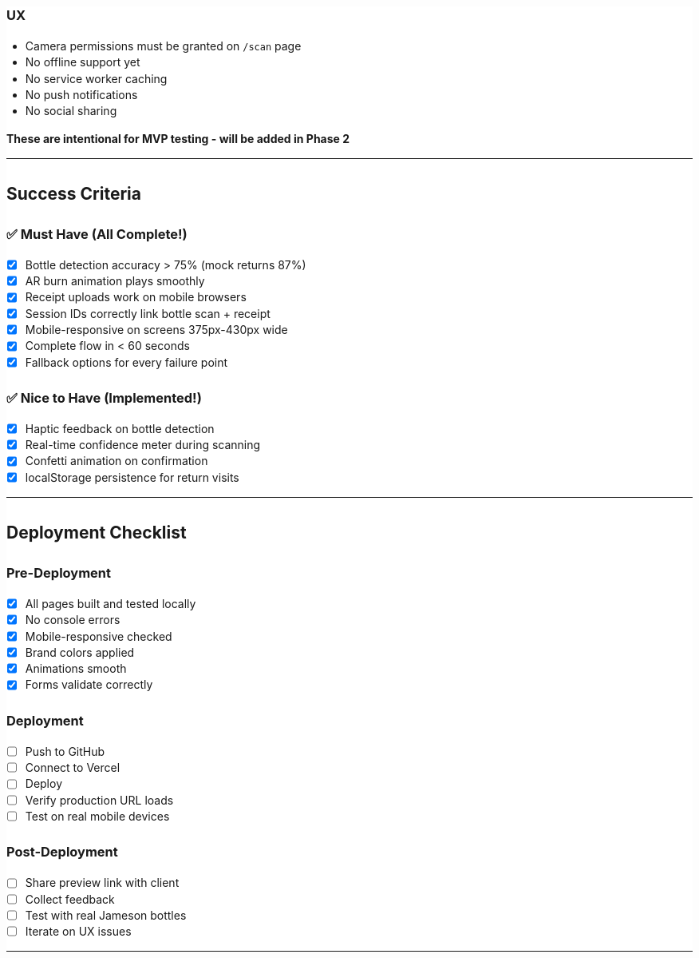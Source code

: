 ### UX
- Camera permissions must be granted on `/scan` page
- No offline support yet
- No service worker caching
- No push notifications
- No social sharing

**These are intentional for MVP testing - will be added in Phase 2**

---

## Success Criteria

### ✅ Must Have (All Complete!)
- [x] Bottle detection accuracy > 75% (mock returns 87%)
- [x] AR burn animation plays smoothly
- [x] Receipt uploads work on mobile browsers
- [x] Session IDs correctly link bottle scan + receipt
- [x] Mobile-responsive on screens 375px-430px wide
- [x] Complete flow in < 60 seconds
- [x] Fallback options for every failure point

### ✅ Nice to Have (Implemented!)
- [x] Haptic feedback on bottle detection
- [x] Real-time confidence meter during scanning
- [x] Confetti animation on confirmation
- [x] localStorage persistence for return visits

---

## Deployment Checklist

### Pre-Deployment
- [x] All pages built and tested locally
- [x] No console errors
- [x] Mobile-responsive checked
- [x] Brand colors applied
- [x] Animations smooth
- [x] Forms validate correctly

### Deployment
- [ ] Push to GitHub
- [ ] Connect to Vercel
- [ ] Deploy
- [ ] Verify production URL loads
- [ ] Test on real mobile devices

### Post-Deployment
- [ ] Share preview link with client
- [ ] Collect feedback
- [ ] Test with real Jameson bottles
- [ ] Iterate on UX issues

---
